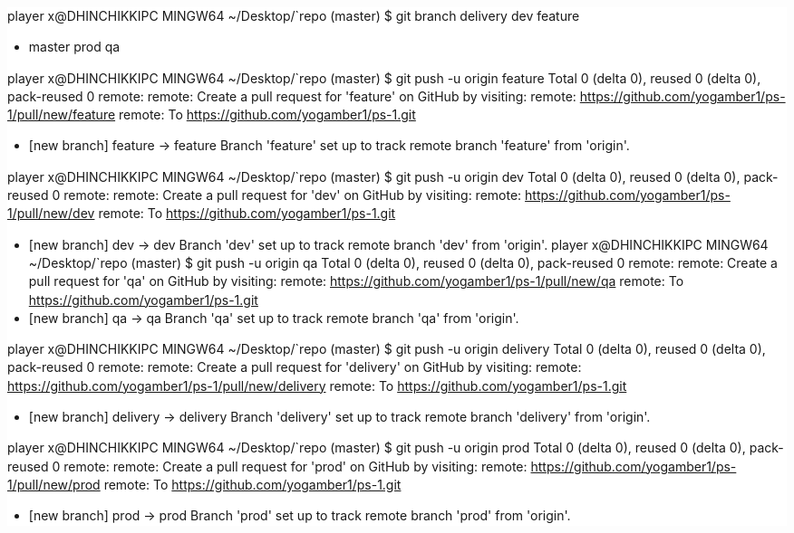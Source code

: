 player x@DHINCHIKKIPC MINGW64 ~/Desktop/`repo (master)
$ git branch
  delivery
  dev
  feature
* master
  prod
  qa

player x@DHINCHIKKIPC MINGW64 ~/Desktop/`repo (master)
$ git push -u origin feature
Total 0 (delta 0), reused 0 (delta 0), pack-reused 0
remote:
remote: Create a pull request for 'feature' on GitHub by visiting:
remote:      https://github.com/yogamber1/ps-1/pull/new/feature
remote:
To https://github.com/yogamber1/ps-1.git
 * [new branch]      feature -> feature
Branch 'feature' set up to track remote branch 'feature' from 'origin'.

player x@DHINCHIKKIPC MINGW64 ~/Desktop/`repo (master)
$ git push -u origin dev
Total 0 (delta 0), reused 0 (delta 0), pack-reused 0
remote:
remote: Create a pull request for 'dev' on GitHub by visiting:
remote:      https://github.com/yogamber1/ps-1/pull/new/dev
remote:
To https://github.com/yogamber1/ps-1.git
 * [new branch]      dev -> dev
Branch 'dev' set up to track remote branch 'dev' from 'origin'.
player x@DHINCHIKKIPC MINGW64 ~/Desktop/`repo (master)
$ git push -u origin qa
Total 0 (delta 0), reused 0 (delta 0), pack-reused 0
remote:
remote: Create a pull request for 'qa' on GitHub by visiting:
remote:      https://github.com/yogamber1/ps-1/pull/new/qa
remote:
To https://github.com/yogamber1/ps-1.git
 * [new branch]      qa -> qa
Branch 'qa' set up to track remote branch 'qa' from 'origin'.

player x@DHINCHIKKIPC MINGW64 ~/Desktop/`repo (master)
$ git push -u origin delivery
Total 0 (delta 0), reused 0 (delta 0), pack-reused 0
remote:
remote: Create a pull request for 'delivery' on GitHub by visiting:
remote:      https://github.com/yogamber1/ps-1/pull/new/delivery
remote:
To https://github.com/yogamber1/ps-1.git
 * [new branch]      delivery -> delivery
Branch 'delivery' set up to track remote branch 'delivery' from 'origin'.

player x@DHINCHIKKIPC MINGW64 ~/Desktop/`repo (master)
$ git push -u origin prod
Total 0 (delta 0), reused 0 (delta 0), pack-reused 0
remote:
remote: Create a pull request for 'prod' on GitHub by visiting:
remote:      https://github.com/yogamber1/ps-1/pull/new/prod
remote:
To https://github.com/yogamber1/ps-1.git
 * [new branch]      prod -> prod
Branch 'prod' set up to track remote branch 'prod' from 'origin'.
